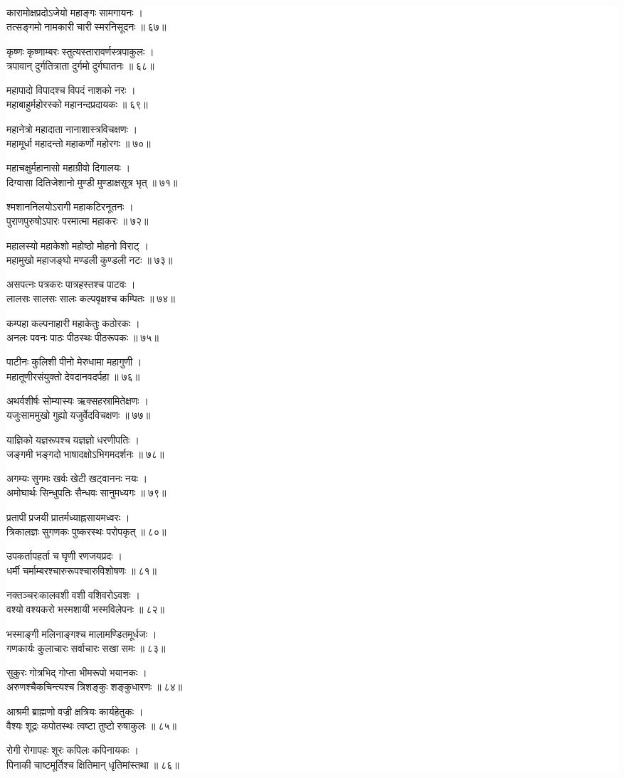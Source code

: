 कारामोक्षप्रदोऽजेयो महाङ्गः सामगायनः ।  
तत्सङ्गमो नामकारी चारी स्मरनिसूदनः ॥ ६७॥  
  
कृष्णः कृष्णाम्बरः स्तुत्यस्तारावर्णस्त्रपाकुलः ।  
त्रपावान् दुर्गतित्राता दुर्गमो दुर्गघातनः ॥ ६८॥  
  
महापादो विपादश्च विपदं नाशको नरः ।  
महाबाहुर्महोरस्को महानन्दप्रदायकः ॥ ६९॥  
  
महानेत्रो महादाता नानाशास्त्रविचक्षणः ।  
महामूर्धा महादन्तो महाकर्णो महोरगः ॥ ७०॥  
  
महाचक्षुर्महानासो महाग्रीवो दिगालयः ।  
दिग्वासा दितिजेशानो मुण्डी मुण्डाक्षसूत्र भृत् ॥ ७१॥  
  
श्मशाननिलयोऽरागी महाकटिरनूतनः ।  
पुराणपुरुषोऽपारः परमात्मा महाकरः ॥ ७२॥  
  
महालस्यो महाकेशो महोष्ठो मोहनो विराट् ।  
महामुखो महाजङ्घो मण्डली कुण्डली नटः ॥ ७३॥  
  
असपत्नः पत्रकरः पात्रहस्तश्च पाटवः ।  
लालसः सालसः सालः कल्पवृक्षश्च कम्पितः ॥ ७४॥  
  
कम्पहा कल्पनाहारी महाकेतुः कठोरकः ।  
अनलः पवनः पाठः पीठस्थः पीठरूपकः ॥ ७५॥  
  
पाटीनः कुलिशी पीनो मेरुधामा महागुणी ।  
महातूणीरसंयुक्तो देवदानवदर्पहा ॥ ७६॥  
  
अथर्वशीर्षः सोम्यास्यः ऋक्सहस्रामितेक्षणः ।  
यजुःसाममुखो गुह्यो यजुर्वेदविचक्षणः ॥ ७७॥  
  
याज्ञिको यज्ञरूपश्च यज्ञज्ञो धरणीपतिः ।  
जङ्गमी भङ्गदो भाषादक्षोऽभिगमदर्शनः ॥ ७८॥  
  
अगम्यः सुगमः खर्वः खेटी खट्वाननः नयः ।  
अमोघार्थः सिन्धुपतिः सैन्धवः सानुमध्यगः ॥ ७९॥  
  
प्रतापी प्रजयी प्रातर्मध्याह्नसायमध्वरः ।  
त्रिकालज्ञः सुगणकः पुष्करस्थः परोपकृत् ॥ ८०॥  
  
उपकर्तापहर्ता च घृणी रणजयप्रदः ।  
धर्मी चर्माम्बरश्चारुरूपश्चारुविशोषणः ॥ ८१॥  
  
नक्तञ्चरःकालवशी वशी वशिवरोऽवशः ।  
वश्यो वश्यकरो भस्मशायी भस्मविलेपनः ॥ ८२॥  
  
भस्माङ्गी मलिनाङ्गश्च मालामण्डितमूर्धजः ।  
गणकार्यः कुलाचारः सर्वाचारः सखा समः ॥ ८३॥  
  
सुकुरः गोत्रभिद् गोप्ता भीमरूपो भयानकः ।  
अरुणश्चैकचिन्त्यश्च त्रिशङ्कुः शङ्कुधारणः ॥ ८४॥  
  
आश्रमी ब्राह्मणो वज्री क्षत्रियः कार्यहेतुकः ।  
वैश्यः शूद्रः कपोतस्थः त्वष्टा तुष्टो रुषाकुलः ॥ ८५॥  
  
रोगी रोगापहः शूरः कपिलः कपिनायकः ।  
पिनाकी चाष्टमूर्तिश्च क्षितिमान् धृतिमांस्तथा ॥ ८६॥  
  